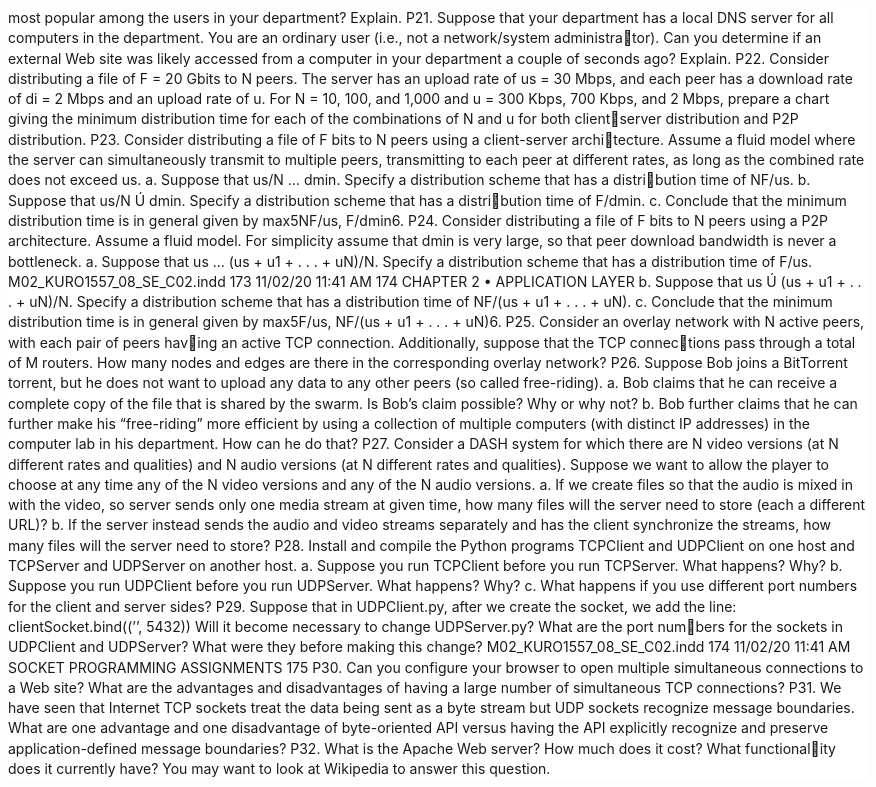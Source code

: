 most popular among the users in your department? Explain. P21. Suppose that your department has a local DNS server for all computers in the department. You are an ordinary user (i.e., not a network/system administrator). Can you determine if an external Web site was likely accessed from a computer in your department a couple of seconds ago? Explain. P22. Consider distributing a file of F = 20 Gbits to N peers. The server has an upload rate of us = 30 Mbps, and each peer has a download rate of di = 2 Mbps and an upload rate of u. For N = 10, 100, and 1,000 and u = 300 Kbps, 700 Kbps, and 2 Mbps, prepare a chart giving the minimum distribution time for each of the combinations of N and u for both clientserver distribution and P2P distribution. P23. Consider distributing a file of F bits to N peers using a client-server architecture. Assume a fluid model where the server can simultaneously transmit to multiple peers, transmitting to each peer at different rates, as long as the combined rate does not exceed us. a. Suppose that us/N … dmin. Specify a distribution scheme that has a distribution time of NF/us. b. Suppose that us/N Ú dmin. Specify a distribution scheme that has a distribution time of F/dmin. c. Conclude that the minimum distribution time is in general given by max5NF/us, F/dmin6. P24. Consider distributing a file of F bits to N peers using a P2P architecture. Assume a fluid model. For simplicity assume that dmin is very large, so that peer download bandwidth is never a bottleneck. a. Suppose that us … (us + u1 + . . . + uN)/N. Specify a distribution scheme that has a distribution time of F/us. M02_KURO1557_08_SE_C02.indd 173 11/02/20 11:41 AM 174 CHAPTER 2 • APPLICATION LAYER b. Suppose that us Ú (us + u1 + . . . + uN)/N. Specify a distribution scheme that has a distribution time of NF/(us + u1 + . . . + uN). c. Conclude that the minimum distribution time is in general given by max5F/us, NF/(us + u1 + . . . + uN)6. P25. Consider an overlay network with N active peers, with each pair of peers having an active TCP connection. Additionally, suppose that the TCP connections pass through a total of M routers. How many nodes and edges are there in the corresponding overlay network? P26. Suppose Bob joins a BitTorrent torrent, but he does not want to upload any data to any other peers (so called free-riding). a. Bob claims that he can receive a complete copy of the file that is shared by the swarm. Is Bob’s claim possible? Why or why not? b. Bob further claims that he can further make his “free-riding” more efficient by using a collection of multiple computers (with distinct IP addresses) in the computer lab in his department. How can he do that? P27. Consider a DASH system for which there are N video versions (at N different rates and qualities) and N audio versions (at N different rates and qualities). Suppose we want to allow the player to choose at any time any of the N video versions and any of the N audio versions. a. If we create files so that the audio is mixed in with the video, so server sends only one media stream at given time, how many files will the server need to store (each a different URL)? b. If the server instead sends the audio and video streams separately and has the client synchronize the streams, how many files will the server need to store? P28. Install and compile the Python programs TCPClient and UDPClient on one host and TCPServer and UDPServer on another host. a. Suppose you run TCPClient before you run TCPServer. What happens? Why? b. Suppose you run UDPClient before you run UDPServer. What happens? Why? c. What happens if you use different port numbers for the client and server sides? P29. Suppose that in UDPClient.py, after we create the socket, we add the line: clientSocket.bind((’’, 5432)) Will it become necessary to change UDPServer.py? What are the port numbers for the sockets in UDPClient and UDPServer? What were they before making this change? M02_KURO1557_08_SE_C02.indd 174 11/02/20 11:41 AM SOCKET PROGRAMMING ASSIGNMENTS 175 P30. Can you configure your browser to open multiple simultaneous connections to a Web site? What are the advantages and disadvantages of having a large number of simultaneous TCP connections? P31. We have seen that Internet TCP sockets treat the data being sent as a byte stream but UDP sockets recognize message boundaries. What are one advantage and one disadvantage of byte-oriented API versus having the API explicitly recognize and preserve application-defined message boundaries? P32. What is the Apache Web server? How much does it cost? What functionality does it currently have? You may want to look at Wikipedia to answer this question.